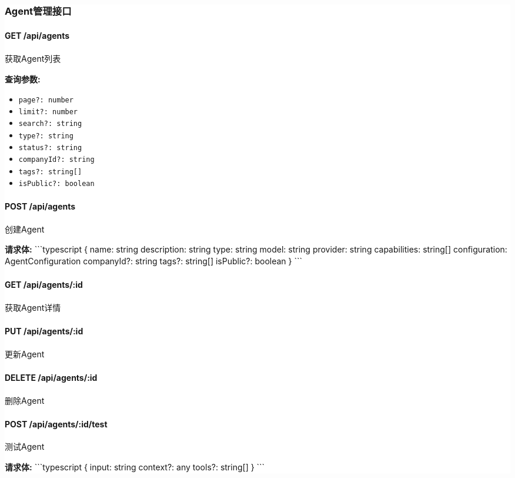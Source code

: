 ### Agent管理接口

#### GET /api/agents
获取Agent列表

**查询参数:**
- `page?: number`
- `limit?: number`
- `search?: string`
- `type?: string`
- `status?: string`
- `companyId?: string`
- `tags?: string[]`
- `isPublic?: boolean`

#### POST /api/agents
创建Agent

**请求体:**
\`\`\`typescript
{
  name: string
  description: string
  type: string
  model: string
  provider: string
  capabilities: string[]
  configuration: AgentConfiguration
  companyId?: string
  tags?: string[]
  isPublic?: boolean
}
\`\`\`

#### GET /api/agents/:id
获取Agent详情

#### PUT /api/agents/:id
更新Agent

#### DELETE /api/agents/:id
删除Agent

#### POST /api/agents/:id/test
测试Agent

**请求体:**
\`\`\`typescript
{
  input: string
  context?: any
  tools?: string[]
}
\`\`\`
